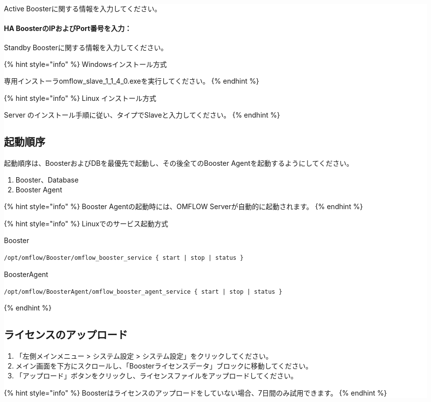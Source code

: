 Active Boosterに関する情報を入力してください。

#### HA BoosterのIPおよびPort番号を入力：

Standby Boosterに関する情報を入力してください。

{% hint style="info" %}
Windowsインストール方式

専用インストーラomflow\_slave\_1\_1\_4\_0.exeを実行してください。
{% endhint %}

{% hint style="info" %}
Linux インストール方式

Server のインストール手順に従い、タイプでSlaveと入力してください。
{% endhint %}

## 起動順序

起動順序は、BoosterおよびDBを最優先で起動し、その後全てのBooster Agentを起動するようにしてください。

1. Booster、Database
2. Booster Agent

{% hint style="info" %}
Booster Agentの起動時には、OMFLOW Serverが自動的に起動されます。
{% endhint %}

{% hint style="info" %}
Linuxでのサービス起動方式

Booster

```
/opt/omflow/Booster/omflow_booster_service { start | stop | status }
```

BoosterAgent

```
/opt/omflow/BoosterAgent/omflow_booster_agent_service { start | stop | status }
```
{% endhint %}

## ライセンスのアップロード

1. 「左側メインメニュー > システム設定 > システム設定」をクリックしてください。
2. メイン画面を下方にスクロールし、「Boosterライセンスデータ」ブロックに移動してください。
3. 「アップロード」ボタンをクリックし、ライセンスファイルをアップロードしてください。

{% hint style="info" %}
Boosterはライセンスのアップロードをしていない場合、7日間のみ試用できます。
{% endhint %}

